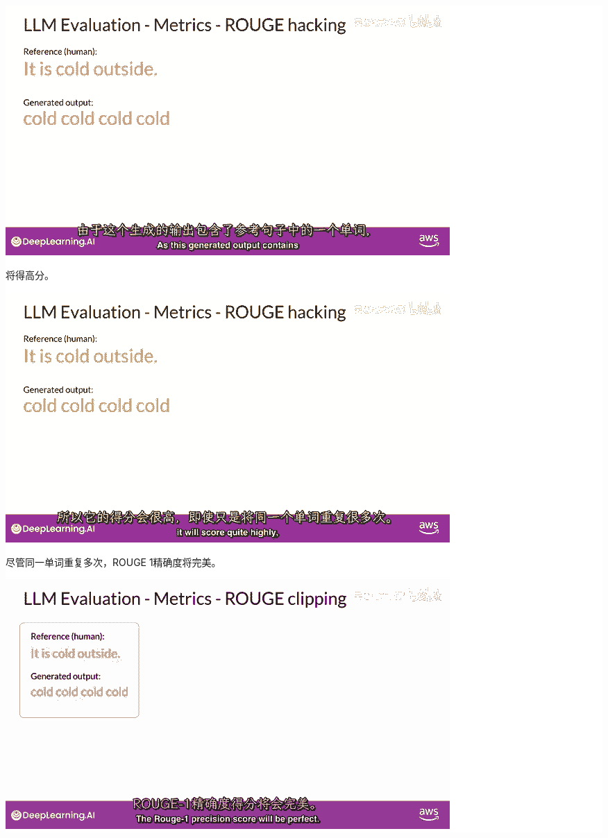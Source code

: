 ![](img/9f6451190f9a3724f819858283f44473_67.png)

将得高分。

![](img/9f6451190f9a3724f819858283f44473_69.png)

尽管同一单词重复多次，ROUGE 1精确度将完美。

![](img/9f6451190f9a3724f819858283f44473_71.png)

